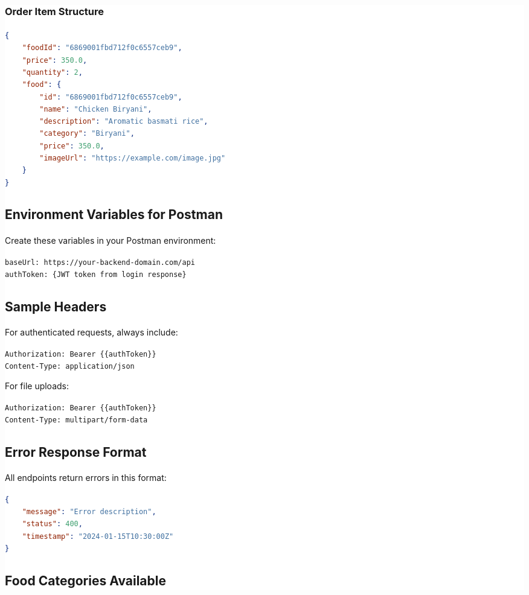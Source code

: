 ### Order Item Structure
```json
{
    "foodId": "6869001fbd712f0c6557ceb9",
    "price": 350.0,
    "quantity": 2,
    "food": {
        "id": "6869001fbd712f0c6557ceb9",
        "name": "Chicken Biryani",
        "description": "Aromatic basmati rice",
        "category": "Biryani",
        "price": 350.0,
        "imageUrl": "https://example.com/image.jpg"
    }
}
```

## Environment Variables for Postman

Create these variables in your Postman environment:

```
baseUrl: https://your-backend-domain.com/api
authToken: {JWT token from login response}
```

## Sample Headers

For authenticated requests, always include:
```
Authorization: Bearer {{authToken}}
Content-Type: application/json
```

For file uploads:
```
Authorization: Bearer {{authToken}}
Content-Type: multipart/form-data
```

## Error Response Format

All endpoints return errors in this format:
```json
{
    "message": "Error description",
    "status": 400,
    "timestamp": "2024-01-15T10:30:00Z"
}
```

## Food Categories Available

